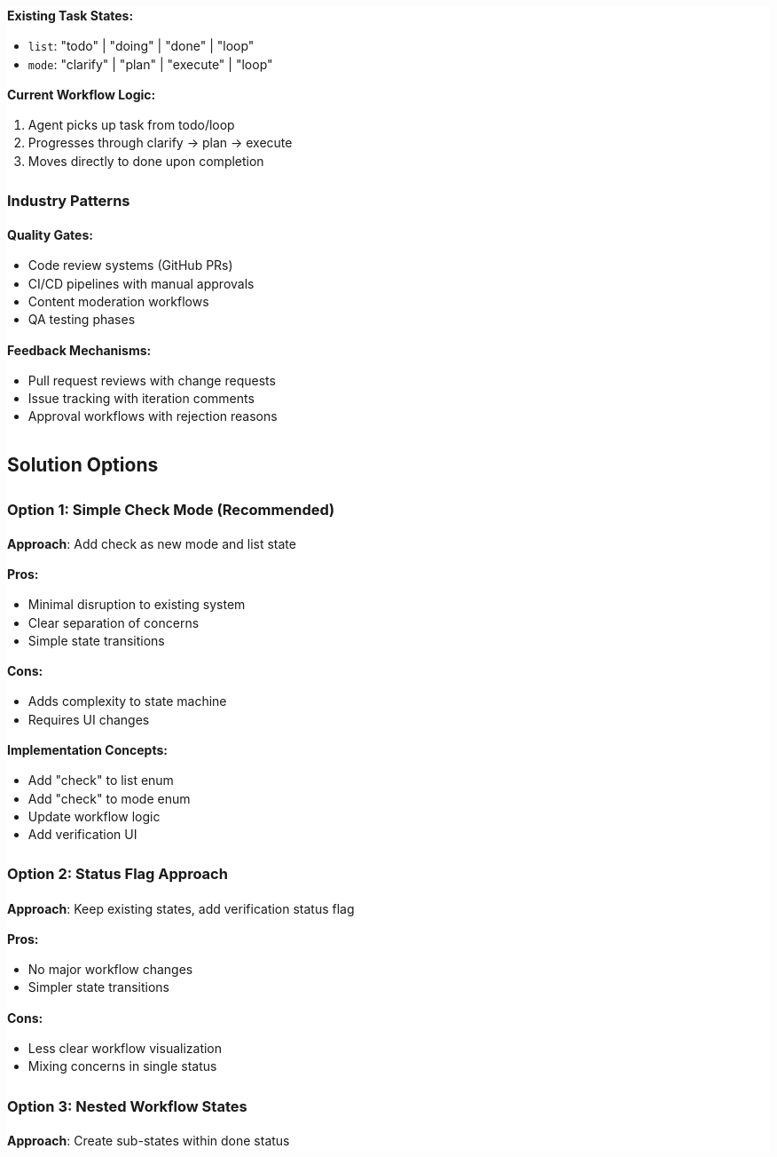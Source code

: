 **Existing Task States:**
- `list`: "todo" | "doing" | "done" | "loop"
- `mode`: "clarify" | "plan" | "execute" | "loop"

**Current Workflow Logic:**
1. Agent picks up task from todo/loop
2. Progresses through clarify → plan → execute
3. Moves directly to done upon completion

### Industry Patterns

**Quality Gates:**
- Code review systems (GitHub PRs)
- CI/CD pipelines with manual approvals
- Content moderation workflows
- QA testing phases

**Feedback Mechanisms:**
- Pull request reviews with change requests
- Issue tracking with iteration comments
- Approval workflows with rejection reasons

## Solution Options

### Option 1: Simple Check Mode (Recommended)
**Approach**: Add check as new mode and list state

**Pros:**
- Minimal disruption to existing system
- Clear separation of concerns
- Simple state transitions

**Cons:**
- Adds complexity to state machine
- Requires UI changes

**Implementation Concepts:**
- Add "check" to list enum
- Add "check" to mode enum  
- Update workflow logic
- Add verification UI

### Option 2: Status Flag Approach
**Approach**: Keep existing states, add verification status flag

**Pros:**
- No major workflow changes
- Simpler state transitions

**Cons:**
- Less clear workflow visualization
- Mixing concerns in single status

### Option 3: Nested Workflow States
**Approach**: Create sub-states within done status
